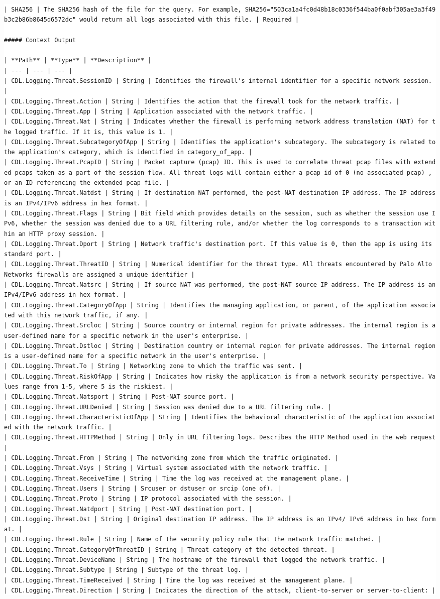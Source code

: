 ```
| SHA256 | The SHA256 hash of the file for the query. For example, SHA256="503ca1a4fc0d48b18c0336f544ba0f0abf305ae3a3f49b3c2b86b8645d6572dc" would return all logs associated with this file. | Required |

##### Context Output

| **Path** | **Type** | **Description** |
| --- | --- | --- |
| CDL.Logging.Threat.SessionID | String | Identifies the firewall's internal identifier for a specific network session. |
| CDL.Logging.Threat.Action | String | Identifies the action that the firewall took for the network traffic. |
| CDL.Logging.Threat.App | String | Application associated with the network traffic. |
| CDL.Logging.Threat.Nat | String | Indicates whether the firewall is performing network address translation (NAT) for the logged traffic. If it is, this value is 1. |
| CDL.Logging.Threat.SubcategoryOfApp | String | Identifies the application's subcategory. The subcategory is related to the application's category, which is identified in category_of_app. |
| CDL.Logging.Threat.PcapID | String | Packet capture (pcap) ID. This is used to correlate threat pcap files with extended pcaps taken as a part of the session flow. All threat logs will contain either a pcap_id of 0 (no associated pcap) , or an ID referencing the extended pcap file. |
| CDL.Logging.Threat.Natdst | String | If destination NAT performed, the post-NAT destination IP address. The IP address is an IPv4/IPv6 address in hex format. |
| CDL.Logging.Threat.Flags | String | Bit field which provides details on the session, such as whether the session use IPv6, whether the session was denied due to a URL filtering rule, and/or whether the log corresponds to a transaction within an HTTP proxy session. |
| CDL.Logging.Threat.Dport | String | Network traffic's destination port. If this value is 0, then the app is using its standard port. |
| CDL.Logging.Threat.ThreatID | String | Numerical identifier for the threat type. All threats encountered by Palo Alto Networks firewalls are assigned a unique identifier |
| CDL.Logging.Threat.Natsrc | String | If source NAT was performed, the post-NAT source IP address. The IP address is an IPv4/IPv6 address in hex format. |
| CDL.Logging.Threat.CategoryOfApp | String | Identifies the managing application, or parent, of the application associated with this network traffic, if any. |
| CDL.Logging.Threat.Srcloc | String | Source country or internal region for private addresses. The internal region is a user-defined name for a specific network in the user's enterprise. |
| CDL.Logging.Threat.Dstloc | String | Destination country or internal region for private addresses. The internal region is a user-defined name for a specific network in the user's enterprise. |
| CDL.Logging.Threat.To | String | Networking zone to which the traffic was sent. |
| CDL.Logging.Threat.RiskOfApp | String | Indicates how risky the application is from a network security perspective. Values range from 1-5, where 5 is the riskiest. |
| CDL.Logging.Threat.Natsport | String | Post-NAT source port. |
| CDL.Logging.Threat.URLDenied | String | Session was denied due to a URL filtering rule. |
| CDL.Logging.Threat.CharacteristicOfApp | String | Identifies the behavioral characteristic of the application associated with the network traffic. |
| CDL.Logging.Threat.HTTPMethod | String | Only in URL filtering logs. Describes the HTTP Method used in the web request |
| CDL.Logging.Threat.From | String | The networking zone from which the traffic originated. |
| CDL.Logging.Threat.Vsys | String | Virtual system associated with the network traffic. |
| CDL.Logging.Threat.ReceiveTime | String | Time the log was received at the management plane. |
| CDL.Logging.Threat.Users | String | Srcuser or dstuser or srcip (one of). |
| CDL.Logging.Threat.Proto | String | IP protocol associated with the session. |
| CDL.Logging.Threat.Natdport | String | Post-NAT destination port. |
| CDL.Logging.Threat.Dst | String | Original destination IP address. The IP address is an IPv4/ IPv6 address in hex format. |
| CDL.Logging.Threat.Rule | String | Name of the security policy rule that the network traffic matched. |
| CDL.Logging.Threat.CategoryOfThreatID | String | Threat category of the detected threat. |
| CDL.Logging.Threat.DeviceName | String | The hostname of the firewall that logged the network traffic. |
| CDL.Logging.Threat.Subtype | String | Subtype of the threat log. |
| CDL.Logging.Threat.TimeReceived | String | Time the log was received at the management plane. |
| CDL.Logging.Threat.Direction | String | Indicates the direction of the attack, client-to-server or server-to-client: |
```